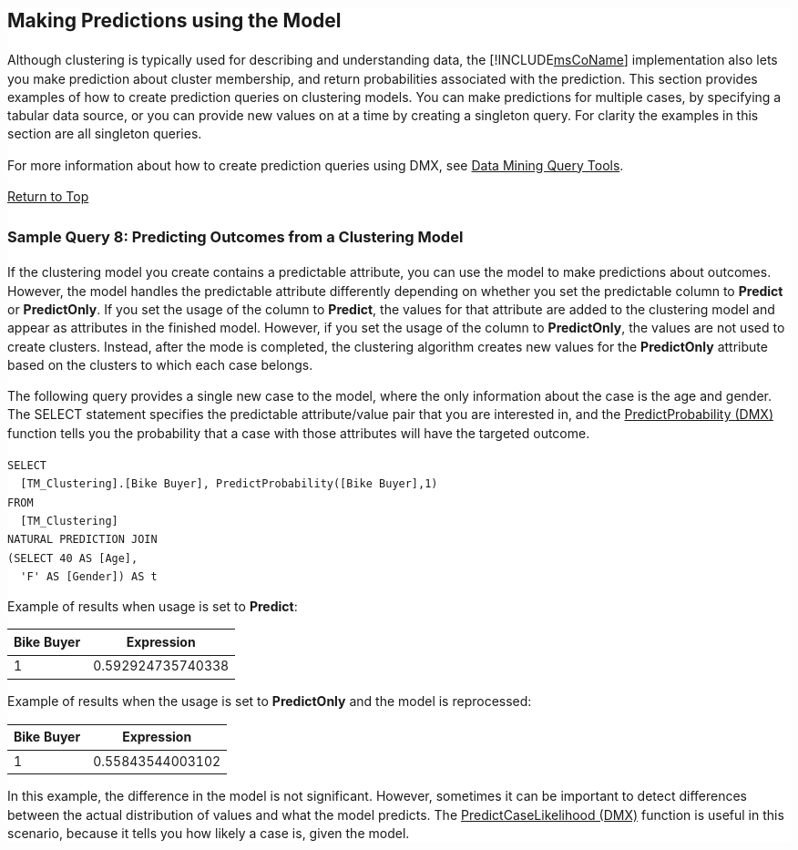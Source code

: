 ## Making Predictions using the Model  
 Although clustering is typically used for describing and understanding data, the [!INCLUDE[msCoName](../includes/msconame-md.md)] implementation also lets you make prediction about cluster membership, and return probabilities associated with the prediction. This section provides examples of how to create prediction queries on clustering models. You can make predictions for multiple cases, by specifying a tabular data source, or you can provide new values on at a time by creating a singleton query. For clarity the examples in this section are all singleton queries.  
  
 For more information about how to create prediction queries using DMX, see [Data Mining Query Tools](../../analysis-services/data-mining/data-mining-query-tools.md).  
  
 [Return to Top](#bkmk_top2)  
  
###  <a name="bkmk_Query8"></a> Sample Query 8: Predicting Outcomes from a Clustering Model  
 If the clustering model you create contains a predictable attribute, you can use the model to make predictions about outcomes. However, the model handles the predictable attribute differently depending on whether you set the predictable column to **Predict** or **PredictOnly**. If you set the usage of the column to **Predict**, the values for that attribute are added to the clustering model and appear as attributes in the finished model. However, if you set the usage of the column to **PredictOnly**, the values are not used to create clusters. Instead, after the mode is completed, the clustering algorithm creates new values for the **PredictOnly** attribute based on the clusters to which each case belongs.  
  
 The following query provides a single new case to the model, where the only information about the case is the age and gender. The SELECT statement specifies the predictable attribute/value pair that you are interested in, and the [PredictProbability &#40;DMX&#41;](/sql/dmx/predictprobability-dmx) function tells you the probability that a case with those attributes will have the targeted outcome.  
  
```  
SELECT  
  [TM_Clustering].[Bike Buyer], PredictProbability([Bike Buyer],1)  
FROM  
  [TM_Clustering]  
NATURAL PREDICTION JOIN  
(SELECT 40 AS [Age],  
  'F' AS [Gender]) AS t  
```  
  
 Example of results when usage is set to **Predict**:  
  
|Bike Buyer|Expression|  
|----------------|----------------|  
|1|0.592924735740338|  
  
 Example of results when the usage is set to **PredictOnly** and the model is reprocessed:  
  
|Bike Buyer|Expression|  
|----------------|----------------|  
|1|0.55843544003102|  
  
 In this example, the difference in the model is not significant. However, sometimes it can be important to detect differences between the actual distribution of values and what the model predicts. The [PredictCaseLikelihood &#40;DMX&#41;](/sql/dmx/predictcaselikelihood-dmx) function is useful in this scenario, because it tells you how likely a case is, given the model.  
  
